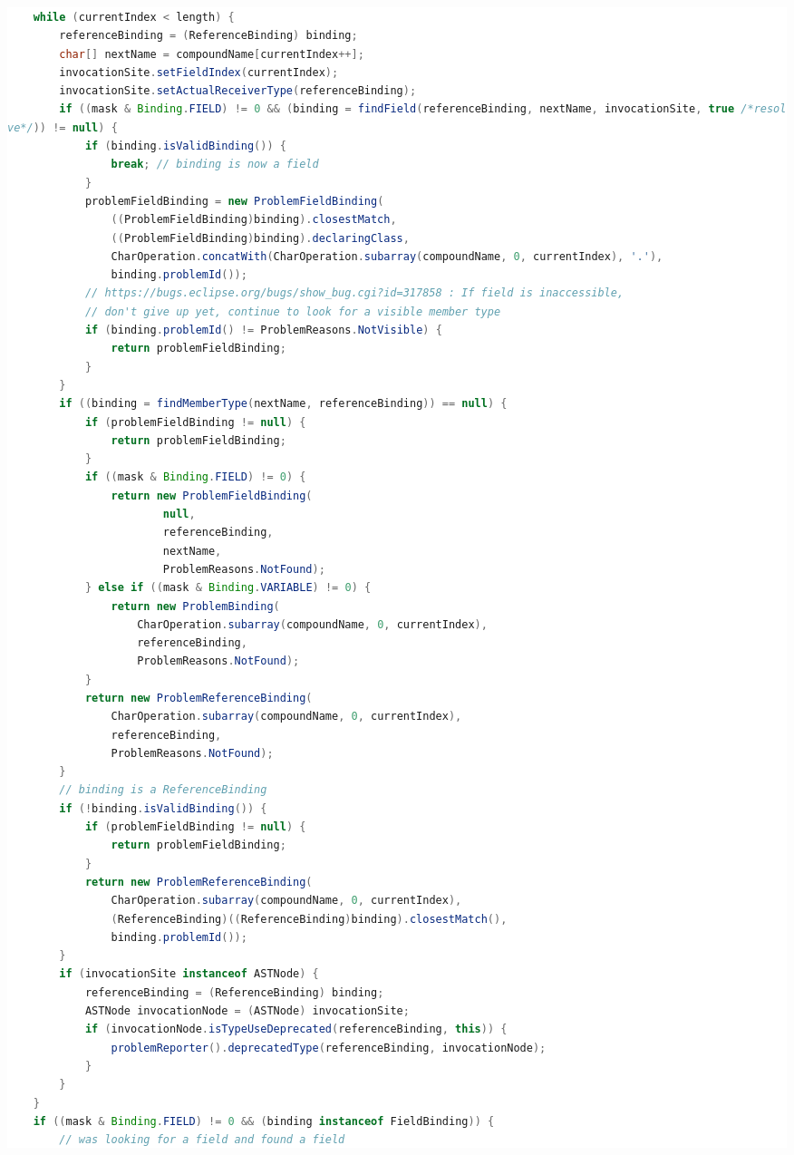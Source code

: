```java
	while (currentIndex < length) {
		referenceBinding = (ReferenceBinding) binding;
		char[] nextName = compoundName[currentIndex++];
		invocationSite.setFieldIndex(currentIndex);
		invocationSite.setActualReceiverType(referenceBinding);
		if ((mask & Binding.FIELD) != 0 && (binding = findField(referenceBinding, nextName, invocationSite, true /*resolve*/)) != null) {
			if (binding.isValidBinding()) {
				break; // binding is now a field
			}
			problemFieldBinding = new ProblemFieldBinding(
				((ProblemFieldBinding)binding).closestMatch,
				((ProblemFieldBinding)binding).declaringClass,
				CharOperation.concatWith(CharOperation.subarray(compoundName, 0, currentIndex), '.'),
				binding.problemId()); 
			// https://bugs.eclipse.org/bugs/show_bug.cgi?id=317858 : If field is inaccessible,
			// don't give up yet, continue to look for a visible member type 
			if (binding.problemId() != ProblemReasons.NotVisible) {  
				return problemFieldBinding;
			}
		}
		if ((binding = findMemberType(nextName, referenceBinding)) == null) {
			if (problemFieldBinding != null) {
				return problemFieldBinding;
			}
			if ((mask & Binding.FIELD) != 0) {
				return new ProblemFieldBinding(
						null,
						referenceBinding,
						nextName,
						ProblemReasons.NotFound);
			} else if ((mask & Binding.VARIABLE) != 0) {
				return new ProblemBinding(
					CharOperation.subarray(compoundName, 0, currentIndex),
					referenceBinding,
					ProblemReasons.NotFound);
			}
			return new ProblemReferenceBinding(
				CharOperation.subarray(compoundName, 0, currentIndex),
				referenceBinding,
				ProblemReasons.NotFound);
		}
		// binding is a ReferenceBinding
		if (!binding.isValidBinding()) {
			if (problemFieldBinding != null) {
				return problemFieldBinding;
			}
			return new ProblemReferenceBinding(
				CharOperation.subarray(compoundName, 0, currentIndex),
				(ReferenceBinding)((ReferenceBinding)binding).closestMatch(),
				binding.problemId());
		}
		if (invocationSite instanceof ASTNode) {
			referenceBinding = (ReferenceBinding) binding;
			ASTNode invocationNode = (ASTNode) invocationSite;
			if (invocationNode.isTypeUseDeprecated(referenceBinding, this)) {
				problemReporter().deprecatedType(referenceBinding, invocationNode);
			}
		}
	}
	if ((mask & Binding.FIELD) != 0 && (binding instanceof FieldBinding)) {
		// was looking for a field and found a field
```